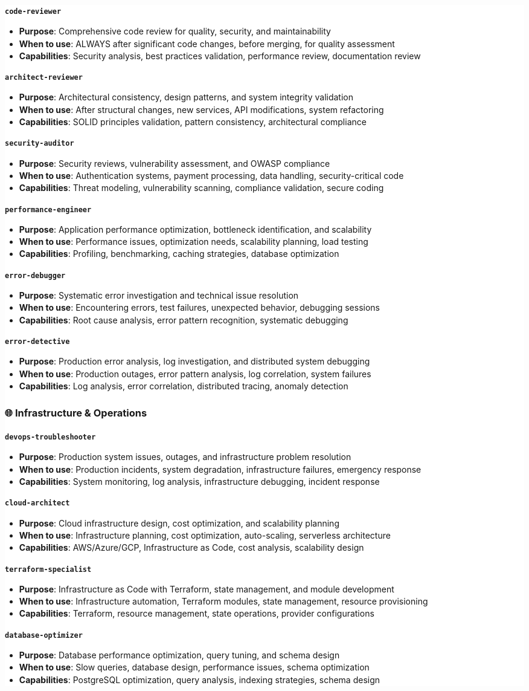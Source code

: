 **`code-reviewer`**
- **Purpose**: Comprehensive code review for quality, security, and maintainability
- **When to use**: ALWAYS after significant code changes, before merging, for quality assessment
- **Capabilities**: Security analysis, best practices validation, performance review, documentation review

**`architect-reviewer`**
- **Purpose**: Architectural consistency, design patterns, and system integrity validation
- **When to use**: After structural changes, new services, API modifications, system refactoring
- **Capabilities**: SOLID principles validation, pattern consistency, architectural compliance

**`security-auditor`**
- **Purpose**: Security reviews, vulnerability assessment, and OWASP compliance
- **When to use**: Authentication systems, payment processing, data handling, security-critical code
- **Capabilities**: Threat modeling, vulnerability scanning, compliance validation, secure coding

**`performance-engineer`**
- **Purpose**: Application performance optimization, bottleneck identification, and scalability
- **When to use**: Performance issues, optimization needs, scalability planning, load testing
- **Capabilities**: Profiling, benchmarking, caching strategies, database optimization

**`error-debugger`**
- **Purpose**: Systematic error investigation and technical issue resolution
- **When to use**: Encountering errors, test failures, unexpected behavior, debugging sessions
- **Capabilities**: Root cause analysis, error pattern recognition, systematic debugging

**`error-detective`**
- **Purpose**: Production error analysis, log investigation, and distributed system debugging
- **When to use**: Production outages, error pattern analysis, log correlation, system failures
- **Capabilities**: Log analysis, error correlation, distributed tracing, anomaly detection

### 🌐 Infrastructure & Operations

**`devops-troubleshooter`** 
- **Purpose**: Production system issues, outages, and infrastructure problem resolution
- **When to use**: Production incidents, system degradation, infrastructure failures, emergency response
- **Capabilities**: System monitoring, log analysis, infrastructure debugging, incident response

**`cloud-architect`**
- **Purpose**: Cloud infrastructure design, cost optimization, and scalability planning
- **When to use**: Infrastructure planning, cost optimization, auto-scaling, serverless architecture
- **Capabilities**: AWS/Azure/GCP, Infrastructure as Code, cost analysis, scalability design

**`terraform-specialist`**
- **Purpose**: Infrastructure as Code with Terraform, state management, and module development
- **When to use**: Infrastructure automation, Terraform modules, state management, resource provisioning
- **Capabilities**: Terraform, resource management, state operations, provider configurations

**`database-optimizer`**
- **Purpose**: Database performance optimization, query tuning, and schema design
- **When to use**: Slow queries, database design, performance issues, schema optimization
- **Capabilities**: PostgreSQL optimization, query analysis, indexing strategies, schema design
